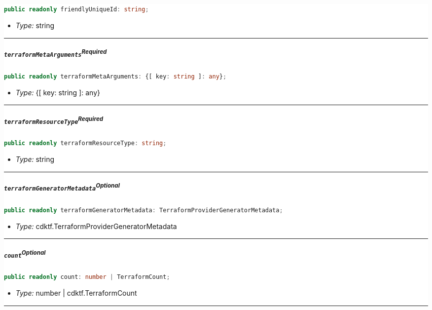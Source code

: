 ```typescript
public readonly friendlyUniqueId: string;
```

- *Type:* string

---

##### `terraformMetaArguments`<sup>Required</sup> <a name="terraformMetaArguments" id="@cdktf/provider-cloudflare.dataCloudflareMagicWanGreTunnel.DataCloudflareMagicWanGreTunnel.property.terraformMetaArguments"></a>

```typescript
public readonly terraformMetaArguments: {[ key: string ]: any};
```

- *Type:* {[ key: string ]: any}

---

##### `terraformResourceType`<sup>Required</sup> <a name="terraformResourceType" id="@cdktf/provider-cloudflare.dataCloudflareMagicWanGreTunnel.DataCloudflareMagicWanGreTunnel.property.terraformResourceType"></a>

```typescript
public readonly terraformResourceType: string;
```

- *Type:* string

---

##### `terraformGeneratorMetadata`<sup>Optional</sup> <a name="terraformGeneratorMetadata" id="@cdktf/provider-cloudflare.dataCloudflareMagicWanGreTunnel.DataCloudflareMagicWanGreTunnel.property.terraformGeneratorMetadata"></a>

```typescript
public readonly terraformGeneratorMetadata: TerraformProviderGeneratorMetadata;
```

- *Type:* cdktf.TerraformProviderGeneratorMetadata

---

##### `count`<sup>Optional</sup> <a name="count" id="@cdktf/provider-cloudflare.dataCloudflareMagicWanGreTunnel.DataCloudflareMagicWanGreTunnel.property.count"></a>

```typescript
public readonly count: number | TerraformCount;
```

- *Type:* number | cdktf.TerraformCount

---
